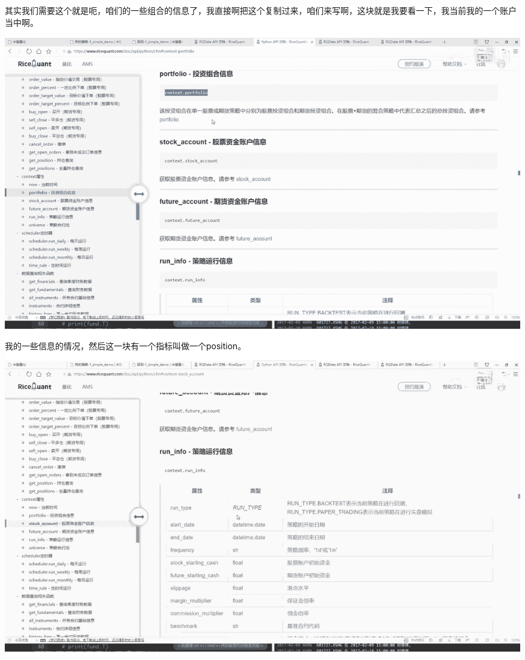 其实我们需要这个就是呃，咱们的一些组合的信息了，我直接啊把这个复制过来，咱们来写啊，这块就是我要看一下，我当前我的一个账户当中啊。



![](img/7d9cc79d9c6184d7df6e0cd28fdce749_22.png)

我的一些信息的情况，然后这一块有一个指标叫做一个position。

![](img/7d9cc79d9c6184d7df6e0cd28fdce749_24.png)
